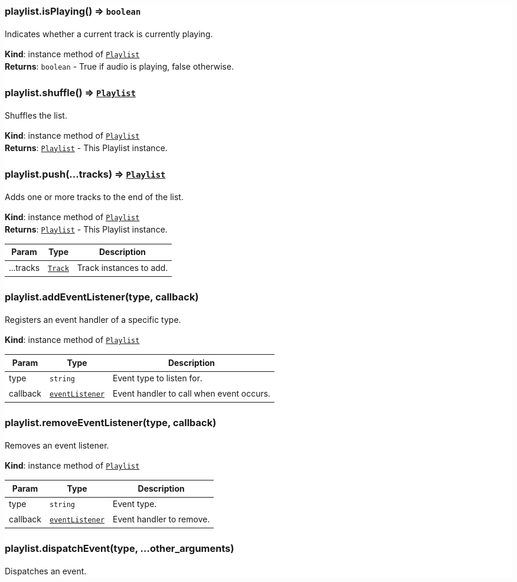 ### playlist.isPlaying() ⇒ <code>boolean</code>
Indicates whether a current track is currently playing.

**Kind**: instance method of <code>[Playlist](#Playlist)</code>  
**Returns**: <code>boolean</code> - True if audio is playing, false otherwise.  
<a name="Playlist+shuffle"></a>

### playlist.shuffle() ⇒ <code>[Playlist](#Playlist)</code>
Shuffles the list.

**Kind**: instance method of <code>[Playlist](#Playlist)</code>  
**Returns**: <code>[Playlist](#Playlist)</code> - This Playlist instance.  
<a name="Playlist+push"></a>

### playlist.push(...tracks) ⇒ <code>[Playlist](#Playlist)</code>
Adds one or more tracks to the end of the list.

**Kind**: instance method of <code>[Playlist](#Playlist)</code>  
**Returns**: <code>[Playlist](#Playlist)</code> - This Playlist instance.  

| Param | Type | Description |
| --- | --- | --- |
| ...tracks | <code>[Track](#Track)</code> | Track instances to add. |

<a name="EventTarget+addEventListener"></a>

### playlist.addEventListener(type, callback)
Registers an event handler of a specific type.

**Kind**: instance method of <code>[Playlist](#Playlist)</code>  

| Param | Type | Description |
| --- | --- | --- |
| type | <code>string</code> | Event type to listen for. |
| callback | <code>[eventListener](#eventListener)</code> | Event handler to call when event occurs. |

<a name="EventTarget+removeEventListener"></a>

### playlist.removeEventListener(type, callback)
Removes an event listener.

**Kind**: instance method of <code>[Playlist](#Playlist)</code>  

| Param | Type | Description |
| --- | --- | --- |
| type | <code>string</code> | Event type. |
| callback | <code>[eventListener](#eventListener)</code> | Event handler to remove. |

<a name="EventTarget+dispatchEvent"></a>

### playlist.dispatchEvent(type, ...other_arguments)
Dispatches an event.
